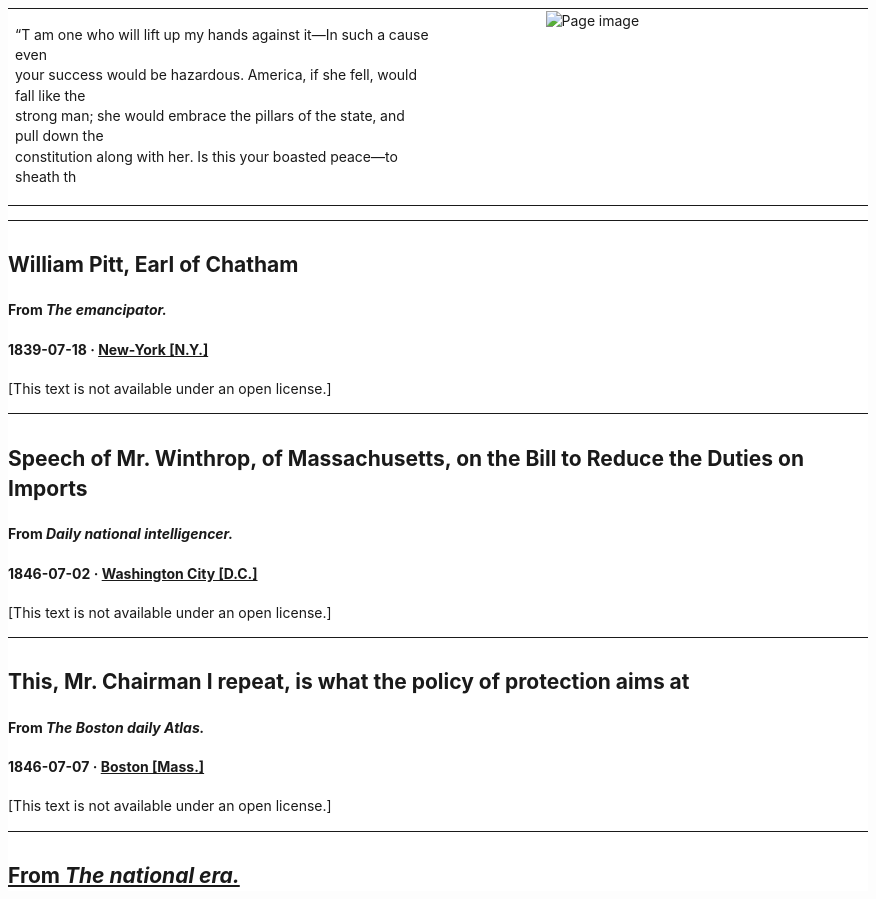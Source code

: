 <table style="width: 100%;"><tr><td style="width: 50%">

  
“T am one who will lift up my hands against it—In such a cause even  
your success would be hazardous. America, if she fell, would fall like the  
strong man; she would embrace the pillars of the state, and pull down the  
constitution along with her. Is this your boasted peace—to sheath th
</td><td style="width: 50%; max-height: 75%; margin: auto; display: block;">
<img alt="Page image" src="https://iiif.archive.org/image/iiif/2/sim_corsair-a-gazette-of-literature-art-dramatic-criticism_1839-06-15_1_14%2Fsim_corsair-a-gazette-of-literature-art-dramatic-criticism_1839-06-15_1_14_jp2.zip%2Fsim_corsair-a-gazette-of-literature-art-dramatic-criticism_1839-06-15_1_14_jp2%2Fsim_corsair-a-gazette-of-literature-art-dramatic-criticism_1839-06-15_1_14_0002.jp2/pct:45.80610021786492,76.48384673178062,37.55446623093682,3.3245679939894814/600,/0/default.jpg"/>
</td>
</tr></table>

---

## William Pitt, Earl of Chatham

#### From _The emancipator._

#### 1839-07-18 &middot; [New-York [N.Y.]](http://dbpedia.org/resource/New_York_City)

[This text is not available under an open license.]

---

## Speech of Mr. Winthrop, of Massachusetts, on the Bill to Reduce the Duties on Imports

#### From _Daily national intelligencer._

#### 1846-07-02 &middot; [Washington City [D.C.]](http://dbpedia.org/resource/Washington%2C_D.C.)

[This text is not available under an open license.]

---

## This, Mr. Chairman I repeat, is what the policy of protection aims at

#### From _The Boston daily Atlas._

#### 1846-07-07 &middot; [Boston [Mass.]](http://dbpedia.org/resource/Boston)

[This text is not available under an open license.]

---

## [From _The national era._](https://archive.org/details/sim_national-era_1847-07-29_1_30/page/n3/mode/1up?view=theater)
